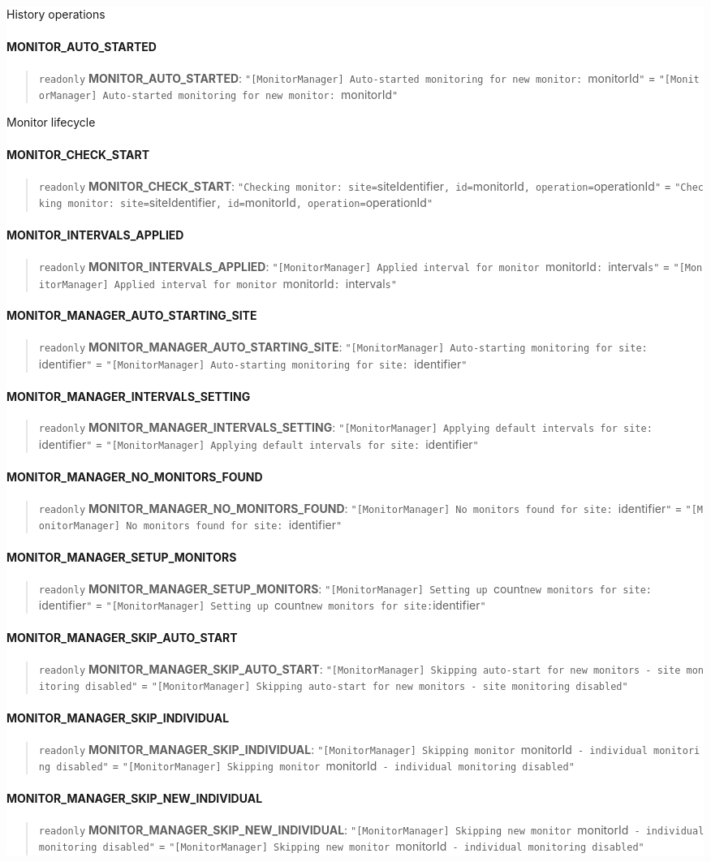 History operations

#### MONITOR\_AUTO\_STARTED

> `readonly` **MONITOR\_AUTO\_STARTED**: `"[MonitorManager] Auto-started monitoring for new monitor: `monitorId`"` = `"[MonitorManager] Auto-started monitoring for new monitor: `monitorId`"`

Monitor lifecycle

#### MONITOR\_CHECK\_START

> `readonly` **MONITOR\_CHECK\_START**: `"Checking monitor: site=`siteIdentifier`, id=`monitorId`, operation=`operationId`"` = `"Checking monitor: site=`siteIdentifier`, id=`monitorId`, operation=`operationId`"`

#### MONITOR\_INTERVALS\_APPLIED

> `readonly` **MONITOR\_INTERVALS\_APPLIED**: `"[MonitorManager] Applied interval for monitor `monitorId`: `interval`s"` = `"[MonitorManager] Applied interval for monitor `monitorId`: `interval`s"`

#### MONITOR\_MANAGER\_AUTO\_STARTING\_SITE

> `readonly` **MONITOR\_MANAGER\_AUTO\_STARTING\_SITE**: `"[MonitorManager] Auto-starting monitoring for site: `identifier`"` = `"[MonitorManager] Auto-starting monitoring for site: `identifier`"`

#### MONITOR\_MANAGER\_INTERVALS\_SETTING

> `readonly` **MONITOR\_MANAGER\_INTERVALS\_SETTING**: `"[MonitorManager] Applying default intervals for site: `identifier`"` = `"[MonitorManager] Applying default intervals for site: `identifier`"`

#### MONITOR\_MANAGER\_NO\_MONITORS\_FOUND

> `readonly` **MONITOR\_MANAGER\_NO\_MONITORS\_FOUND**: `"[MonitorManager] No monitors found for site: `identifier`"` = `"[MonitorManager] No monitors found for site: `identifier`"`

#### MONITOR\_MANAGER\_SETUP\_MONITORS

> `readonly` **MONITOR\_MANAGER\_SETUP\_MONITORS**: `"[MonitorManager] Setting up `count` new monitors for site: `identifier`"` = `"[MonitorManager] Setting up `count` new monitors for site: `identifier`"`

#### MONITOR\_MANAGER\_SKIP\_AUTO\_START

> `readonly` **MONITOR\_MANAGER\_SKIP\_AUTO\_START**: `"[MonitorManager] Skipping auto-start for new monitors - site monitoring disabled"` = `"[MonitorManager] Skipping auto-start for new monitors - site monitoring disabled"`

#### MONITOR\_MANAGER\_SKIP\_INDIVIDUAL

> `readonly` **MONITOR\_MANAGER\_SKIP\_INDIVIDUAL**: `"[MonitorManager] Skipping monitor `monitorId` - individual monitoring disabled"` = `"[MonitorManager] Skipping monitor `monitorId` - individual monitoring disabled"`

#### MONITOR\_MANAGER\_SKIP\_NEW\_INDIVIDUAL

> `readonly` **MONITOR\_MANAGER\_SKIP\_NEW\_INDIVIDUAL**: `"[MonitorManager] Skipping new monitor `monitorId` - individual monitoring disabled"` = `"[MonitorManager] Skipping new monitor `monitorId` - individual monitoring disabled"`
